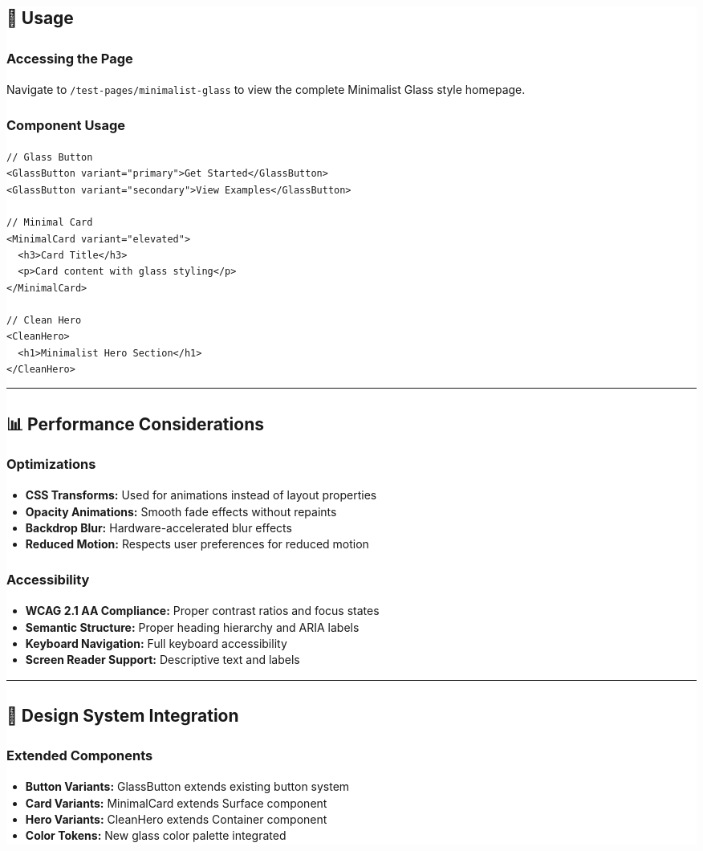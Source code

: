 
## 🚀 **Usage**

### **Accessing the Page**
Navigate to `/test-pages/minimalist-glass` to view the complete Minimalist Glass style homepage.

### **Component Usage**
```tsx
// Glass Button
<GlassButton variant="primary">Get Started</GlassButton>
<GlassButton variant="secondary">View Examples</GlassButton>

// Minimal Card
<MinimalCard variant="elevated">
  <h3>Card Title</h3>
  <p>Card content with glass styling</p>
</MinimalCard>

// Clean Hero
<CleanHero>
  <h1>Minimalist Hero Section</h1>
</CleanHero>
```

---

## 📊 **Performance Considerations**

### **Optimizations**
- **CSS Transforms:** Used for animations instead of layout properties
- **Opacity Animations:** Smooth fade effects without repaints
- **Backdrop Blur:** Hardware-accelerated blur effects
- **Reduced Motion:** Respects user preferences for reduced motion

### **Accessibility**
- **WCAG 2.1 AA Compliance:** Proper contrast ratios and focus states
- **Semantic Structure:** Proper heading hierarchy and ARIA labels
- **Keyboard Navigation:** Full keyboard accessibility
- **Screen Reader Support:** Descriptive text and labels

---

## 🎨 **Design System Integration**

### **Extended Components**
- **Button Variants:** GlassButton extends existing button system
- **Card Variants:** MinimalCard extends Surface component
- **Hero Variants:** CleanHero extends Container component
- **Color Tokens:** New glass color palette integrated
